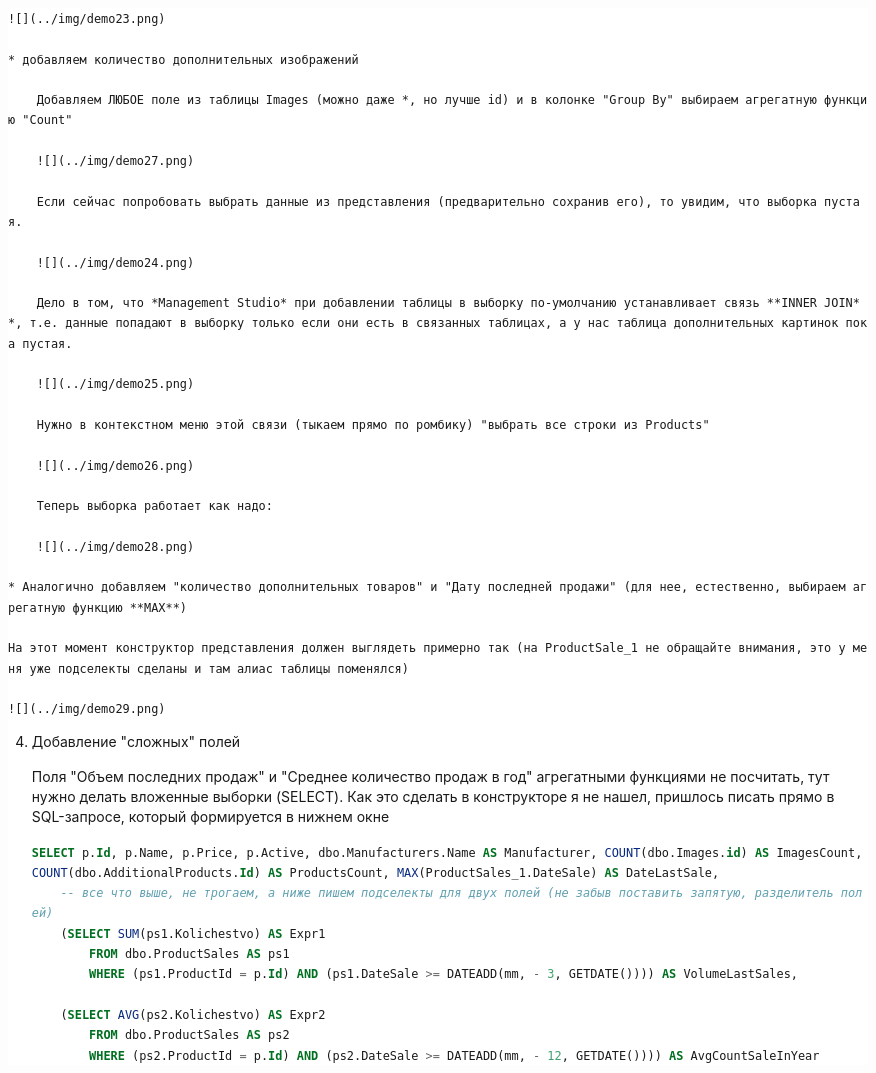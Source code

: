     ![](../img/demo23.png)

    * добавляем количество дополнительных изображений

        Добавляем ЛЮБОЕ поле из таблицы Images (можно даже *, но лучше id) и в колонке "Group By" выбираем агрегатную функцию "Count"

        ![](../img/demo27.png)

        Если сейчас попробовать выбрать данные из представления (предварительно сохранив его), то увидим, что выборка пустая. 

        ![](../img/demo24.png)

        Дело в том, что *Management Studio* при добавлении таблицы в выборку по-умолчанию устанавливает связь **INNER JOIN**, т.е. данные попадают в выборку только если они есть в связанных таблицах, а у нас таблица дополнительных картинок пока пустая. 

        ![](../img/demo25.png)

        Нужно в контекстном меню этой связи (тыкаем прямо по ромбику) "выбрать все строки из Products"

        ![](../img/demo26.png)

        Теперь выборка работает как надо:

        ![](../img/demo28.png)

    * Аналогично добавляем "количество дополнительных товаров" и "Дату последней продажи" (для нее, естественно, выбираем агрегатную функцию **MAX**)

    На этот момент конструктор представления должен выглядеть примерно так (на ProductSale_1 не обращайте внимания, это у меня уже подселекты сделаны и там алиас таблицы поменялся)   

    ![](../img/demo29.png)

4. Добавление "сложных" полей

    Поля "Объем последних продаж" и "Среднее количество продаж в год" агрегатными функциями не посчитать, тут нужно делать вложенные выборки (SELECT). Как это сделать в конструкторе я не нашел, пришлось писать прямо в SQL-запросе, который формируется в нижнем окне

    ```sql
    SELECT p.Id, p.Name, p.Price, p.Active, dbo.Manufacturers.Name AS Manufacturer, COUNT(dbo.Images.id) AS ImagesCount, COUNT(dbo.AdditionalProducts.Id) AS ProductsCount, MAX(ProductSales_1.DateSale) AS DateLastSale,
        -- все что выше, не трогаем, а ниже пишем подселекты для двух полей (не забыв поставить запятую, разделитель полей)
        (SELECT SUM(ps1.Kolichestvo) AS Expr1
            FROM dbo.ProductSales AS ps1
            WHERE (ps1.ProductId = p.Id) AND (ps1.DateSale >= DATEADD(mm, - 3, GETDATE()))) AS VolumeLastSales,

        (SELECT AVG(ps2.Kolichestvo) AS Expr2
            FROM dbo.ProductSales AS ps2
            WHERE (ps2.ProductId = p.Id) AND (ps2.DateSale >= DATEADD(mm, - 12, GETDATE()))) AS AvgCountSaleInYear
